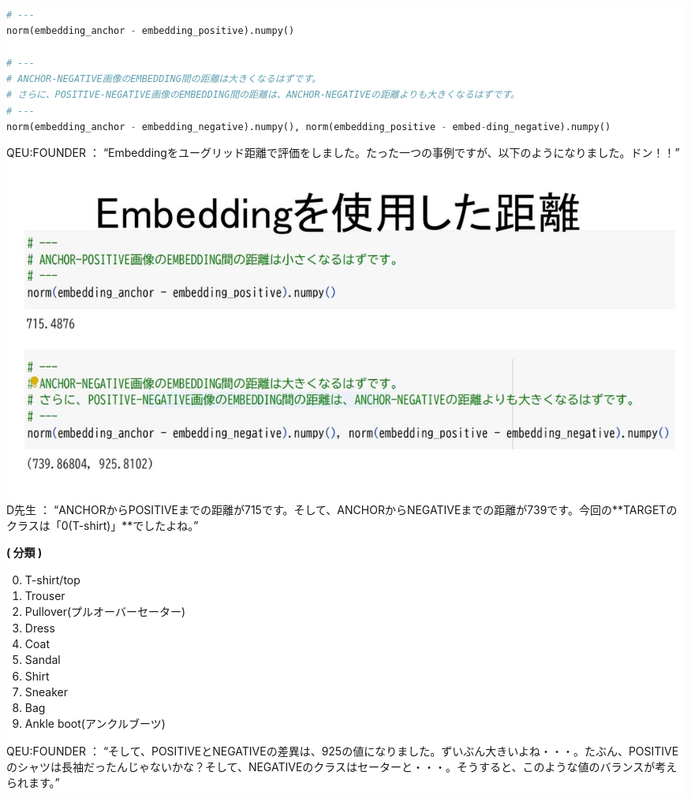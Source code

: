 ```python
# ---
norm(embedding_anchor - embedding_positive).numpy()

# ---
# ANCHOR-NEGATIVE画像のEMBEDDING間の距離は大きくなるはずです。
# さらに、POSITIVE-NEGATIVE画像のEMBEDDING間の距離は、ANCHOR-NEGATIVEの距離よりも大きくなるはずです。
# ---
norm(embedding_anchor - embedding_negative).numpy(), norm(embedding_positive - embed-ding_negative).numpy()

```

QEU:FOUNDER ： “Embeddingをユーグリッド距離で評価をしました。たった一つの事例ですが、以下のようになりました。ドン！！”

![imageSMR2-2-7](/2024-12-18-QEUR23_SMNRT11/imageSMR2-2-7.jpg)

D先生 ： “ANCHORからPOSITIVEまでの距離が715です。そして、ANCHORからNEGATIVEまでの距離が739です。今回の**TARGETのクラスは「0(T-shirt)」**でしたよね。”

**( 分類 )**

0. T-shirt/top
1. Trouser
2. Pullover(プルオーバーセーター)
3. Dress
4. Coat
5. Sandal
6. Shirt
7. Sneaker
8. Bag
9. Ankle boot(アンクルブーツ)

QEU:FOUNDER ： “そして、POSITIVEとNEGATIVEの差異は、925の値になりました。ずいぶん大きいよね・・・。たぶん、POSITIVEのシャツは長袖だったんじゃないかな？そして、NEGATIVEのクラスはセーターと・・・。そうすると、このような値のバランスが考えられます。”
